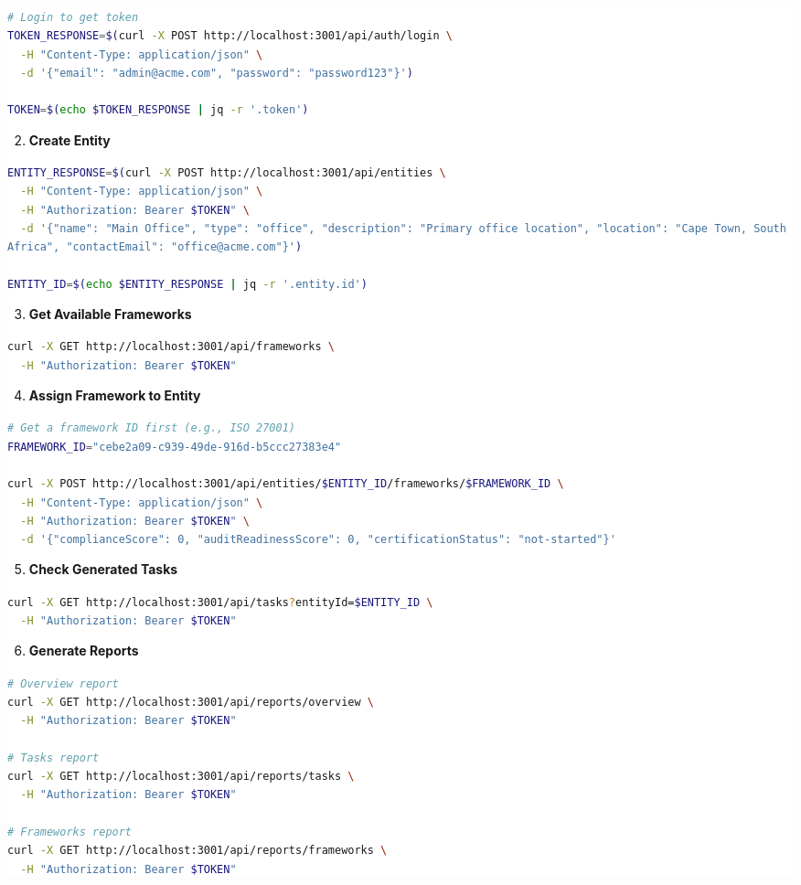 ```bash
# Login to get token
TOKEN_RESPONSE=$(curl -X POST http://localhost:3001/api/auth/login \
  -H "Content-Type: application/json" \
  -d '{"email": "admin@acme.com", "password": "password123"}')

TOKEN=$(echo $TOKEN_RESPONSE | jq -r '.token')
```

2. **Create Entity**
```bash
ENTITY_RESPONSE=$(curl -X POST http://localhost:3001/api/entities \
  -H "Content-Type: application/json" \
  -H "Authorization: Bearer $TOKEN" \
  -d '{"name": "Main Office", "type": "office", "description": "Primary office location", "location": "Cape Town, South Africa", "contactEmail": "office@acme.com"}')

ENTITY_ID=$(echo $ENTITY_RESPONSE | jq -r '.entity.id')
```

3. **Get Available Frameworks**
```bash
curl -X GET http://localhost:3001/api/frameworks \
  -H "Authorization: Bearer $TOKEN"
```

4. **Assign Framework to Entity**
```bash
# Get a framework ID first (e.g., ISO 27001)
FRAMEWORK_ID="cebe2a09-c939-49de-916d-b5ccc27383e4"

curl -X POST http://localhost:3001/api/entities/$ENTITY_ID/frameworks/$FRAMEWORK_ID \
  -H "Content-Type: application/json" \
  -H "Authorization: Bearer $TOKEN" \
  -d '{"complianceScore": 0, "auditReadinessScore": 0, "certificationStatus": "not-started"}'
```

5. **Check Generated Tasks**
```bash
curl -X GET http://localhost:3001/api/tasks?entityId=$ENTITY_ID \
  -H "Authorization: Bearer $TOKEN"
```

6. **Generate Reports**
```bash
# Overview report
curl -X GET http://localhost:3001/api/reports/overview \
  -H "Authorization: Bearer $TOKEN"

# Tasks report
curl -X GET http://localhost:3001/api/reports/tasks \
  -H "Authorization: Bearer $TOKEN"

# Frameworks report
curl -X GET http://localhost:3001/api/reports/frameworks \
  -H "Authorization: Bearer $TOKEN"
```
